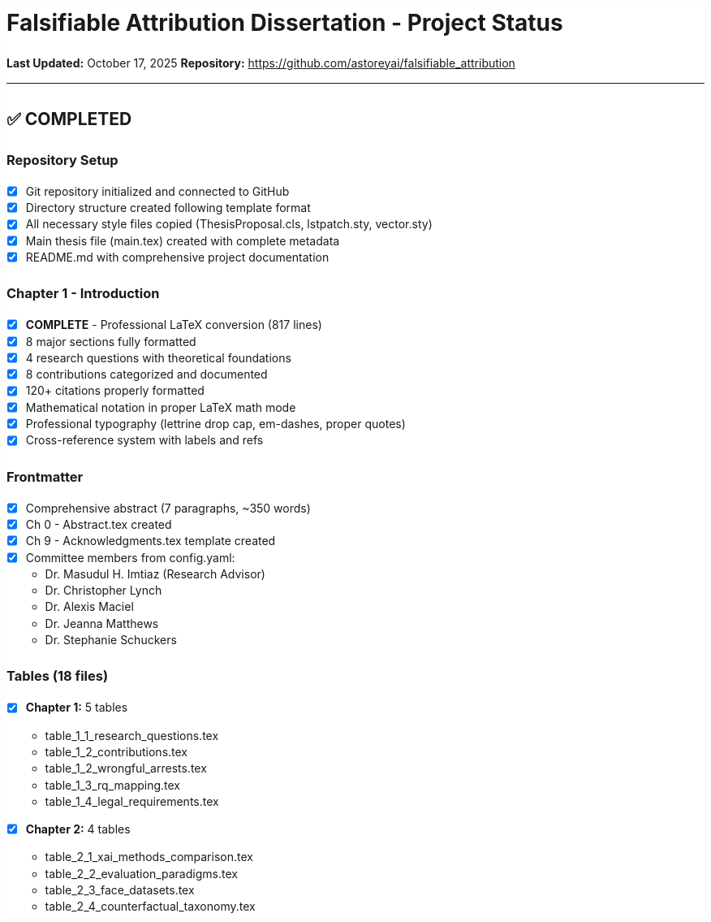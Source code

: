 # Falsifiable Attribution Dissertation - Project Status

**Last Updated:** October 17, 2025
**Repository:** https://github.com/astoreyai/falsifiable_attribution

---

## ✅ COMPLETED

### Repository Setup
- [x] Git repository initialized and connected to GitHub
- [x] Directory structure created following template format
- [x] All necessary style files copied (ThesisProposal.cls, lstpatch.sty, vector.sty)
- [x] Main thesis file (main.tex) created with complete metadata
- [x] README.md with comprehensive project documentation

### Chapter 1 - Introduction
- [x] **COMPLETE** - Professional LaTeX conversion (817 lines)
- [x] 8 major sections fully formatted
- [x] 4 research questions with theoretical foundations
- [x] 8 contributions categorized and documented
- [x] 120+ citations properly formatted
- [x] Mathematical notation in proper LaTeX math mode
- [x] Professional typography (lettrine drop cap, em-dashes, proper quotes)
- [x] Cross-reference system with labels and refs

### Frontmatter
- [x] Comprehensive abstract (7 paragraphs, ~350 words)
- [x] Ch 0 - Abstract.tex created
- [x] Ch 9 - Acknowledgments.tex template created
- [x] Committee members from config.yaml:
  - Dr. Masudul H. Imtiaz (Research Advisor)
  - Dr. Christopher Lynch
  - Dr. Alexis Maciel
  - Dr. Jeanna Matthews
  - Dr. Stephanie Schuckers

### Tables (18 files)
- [x] **Chapter 1:** 5 tables
  - table_1_1_research_questions.tex
  - table_1_2_contributions.tex
  - table_1_2_wrongful_arrests.tex
  - table_1_3_rq_mapping.tex
  - table_1_4_legal_requirements.tex

- [x] **Chapter 2:** 4 tables
  - table_2_1_xai_methods_comparison.tex
  - table_2_2_evaluation_paradigms.tex
  - table_2_3_face_datasets.tex
  - table_2_4_counterfactual_taxonomy.tex
